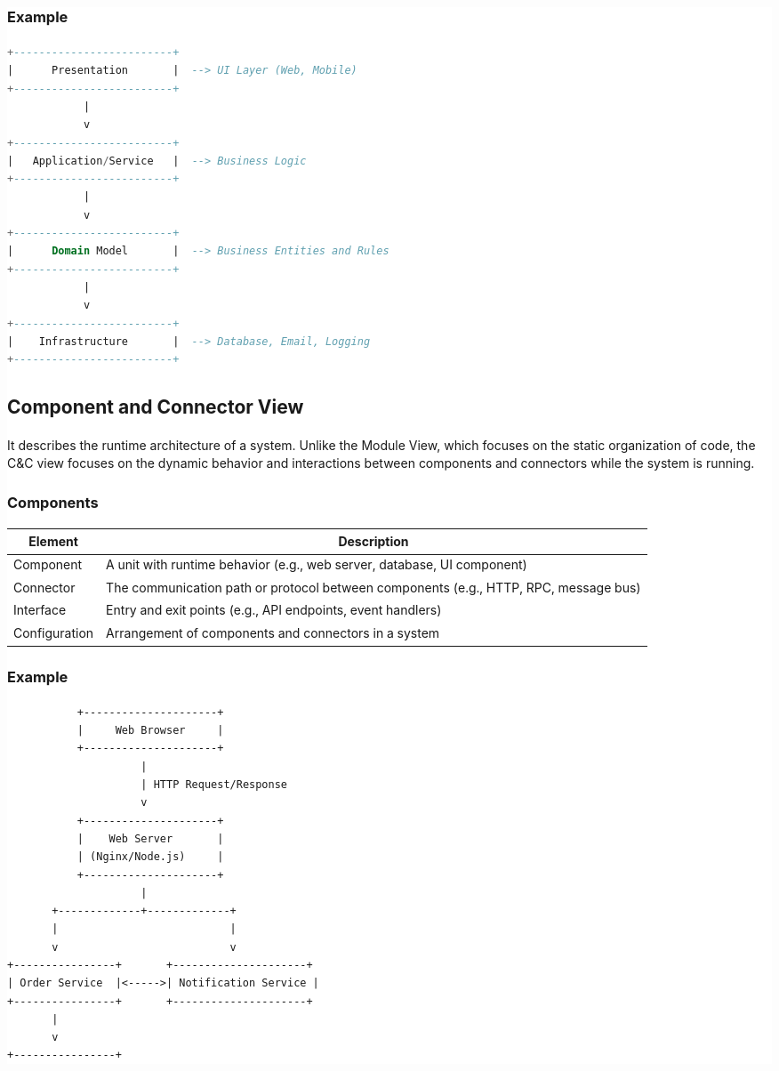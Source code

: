 ### Example

```sql
+-------------------------+
|      Presentation       |  --> UI Layer (Web, Mobile)
+-------------------------+
            |
            v
+-------------------------+
|   Application/Service   |  --> Business Logic
+-------------------------+
            |
            v
+-------------------------+
|      Domain Model       |  --> Business Entities and Rules
+-------------------------+
            |
            v
+-------------------------+
|    Infrastructure       |  --> Database, Email, Logging
+-------------------------+
```

## Component and Connector View

It describes the runtime architecture of a system. Unlike the Module View, which focuses on the static organization of code, the C&C view focuses on the dynamic behavior and interactions between components and connectors while the system is running.

### Components

| Element       | Description                                                                          |
| ------------- | ------------------------------------------------------------------------------------ |
| Component     | A unit with runtime behavior (e.g., web server, database, UI component)              |
| Connector     | The communication path or protocol between components (e.g., HTTP, RPC, message bus) |
| Interface     | Entry and exit points (e.g., API endpoints, event handlers)                          |
| Configuration | Arrangement of components and connectors in a system                                 |

### Example

```
           +---------------------+
           |     Web Browser     |
           +---------------------+
                     |
                     | HTTP Request/Response
                     v
           +---------------------+
           |    Web Server       |
           | (Nginx/Node.js)     |
           +---------------------+
                     |
       +-------------+-------------+
       |                           |
       v                           v
+----------------+       +---------------------+
| Order Service  |<----->| Notification Service |
+----------------+       +---------------------+
       |
       v
+----------------+
```